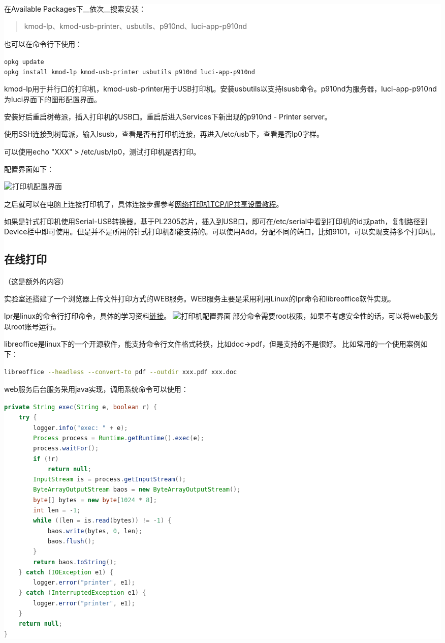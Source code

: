 在Available Packages下__依次__搜索安装：
> kmod-lp、kmod-usb-printer、usbutils、p910nd、luci-app-p910nd

也可以在命令行下使用：
```bash
opkg update
opkg install kmod-lp kmod-usb-printer usbutils p910nd luci-app-p910nd
```

kmod-lp用于并行口的打印机，kmod-usb-printer用于USB打印机。安装usbutils以支持lsusb命令。p910nd为服务器，luci-app-p910nd为luci界面下的图形配置界面。

安装好后重启树莓派，插入打印机的USB口。重启后进入Services下新出现的p910nd - Printer server。

使用SSH连接到树莓派，输入lsusb，查看是否有打印机连接，再进入/etc/usb下，查看是否lp0字样。

可以使用echo "XXX" > /etc/usb/lp0，测试打印机是否打印。

配置界面如下：

![打印机配置界面](/uploads/0-common-images/21.jpg)

之后就可以在电脑上连接打印机了，具体连接步骤参考[网络打印机TCP/IP共享设置教程](http://blog.csdn.net/guanfangtao2/article/details/47190505)。

如果是针式打印机使用Serial-USB转换器，基于PL2305芯片，插入到USB口，即可在/etc/serial中看到打印机的id或path，复制路径到Device栏中即可使用。但是并不是所用的针式打印机都能支持的。可以使用Add，分配不同的端口，比如9101，可以实现支持多个打印机。

## 在线打印

（这是额外的内容）

实验室还搭建了一个浏览器上传文件打印方式的WEB服务。WEB服务主要是采用利用Linux的lpr命令和libreoffice软件实现。

lpr是linux的命令行打印命令，具体的学习资料[链接](http://man.linuxde.net/sub/%E6%89%93%E5%8D%B0)。
![打印机配置界面](/uploads/0-common-images/22.jpg)
部分命令需要root权限，如果不考虑安全性的话，可以将web服务以root账号运行。

libreoffice是linux下的一个开源软件，能支持命令行文件格式转换，比如doc->pdf，但是支持的不是很好。
比如常用的一个使用案例如下：
```bash
libreoffice --headless --convert-to pdf --outdir xxx.pdf xxx.doc
```

web服务后台服务采用java实现，调用系统命令可以使用：
```java
private String exec(String e, boolean r) {
    try {
        logger.info("exec: " + e);
        Process process = Runtime.getRuntime().exec(e);
        process.waitFor();
        if (!r)
            return null;
        InputStream is = process.getInputStream();
        ByteArrayOutputStream baos = new ByteArrayOutputStream();
        byte[] bytes = new byte[1024 * 8];
        int len = -1;
        while ((len = is.read(bytes)) != -1) {
            baos.write(bytes, 0, len);
            baos.flush();
        }
        return baos.toString();
    } catch (IOException e1) {
        logger.error("printer", e1);
    } catch (InterruptedException e1) {
        logger.error("printer", e1);
    }
    return null;
}
```